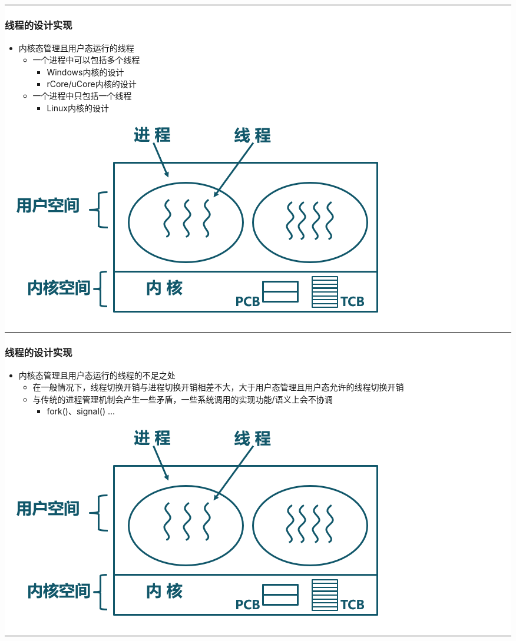 
---
### 线程的设计实现
- 内核态管理且用户态运行的线程 
  - 一个进程中可以包括多个线程
     - Windows内核的设计 
     - rCore/uCore内核的设计
  - 一个进程中只包括一个线程
    - Linux内核的设计


![bg right:45% 100%](figs/kernel-thread.png)


---
### 线程的设计实现
- 内核态管理且用户态运行的线程的不足之处 
  - 在一般情况下，线程切换开销与进程切换开销相差不大，大于用户态管理且用户态允许的线程切换开销
  - 与传统的进程管理机制会产生一些矛盾，一些系统调用的实现功能/语义上会不协调
    - fork()、signal() ...

![bg right:45% 100%](figs/kernel-thread.png)

---